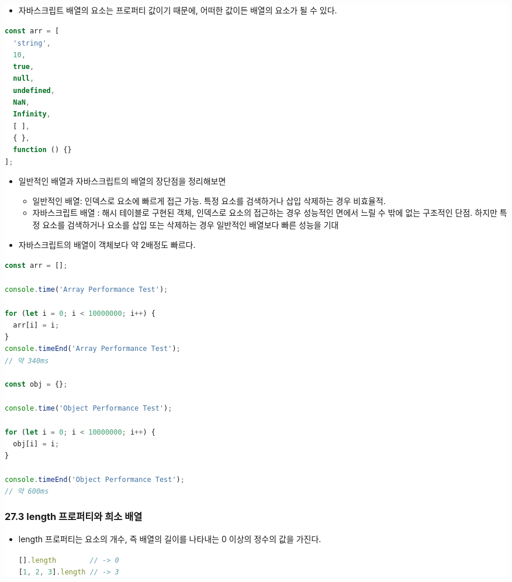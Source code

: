 - 자바스크립트 배열의 요소는 프로퍼티 값이기 때문에, 어떠한 값이든 배열의 요소가 될 수 있다.

```javascript
const arr = [
  'string',
  10,
  true,
  null,
  undefined,
  NaN,
  Infinity,
  [ ],
  { },
  function () {}
];
```

- 일반적인 배열과 자바스크립트의 배열의  장단점을 정리해보면
  - 일반적인 배열: 인덱스로 요소에 빠르게 접근 가능. 특정 요소를 검색하거나 삽입 삭제하는  경우 비효율적.
  - 자바스크립트 배열 : 해시 테이블로 구현된 객체, 인덱스로 요소의 접근하는 경우 성능적인 면에서 느릴 수 밖에 없는 구조적인 단점. 하지만 특정 요소를 검색하거나 요소를 삽입 또는 삭제하는 경우 일반적인 배열보다 빠른 성능을 기대

- 자바스크립트의 배열이 객체보다 약 2배정도 빠르다.

```javascript
const arr = [];

console.time('Array Performance Test');

for (let i = 0; i < 10000000; i++) {
  arr[i] = i;
}
console.timeEnd('Array Performance Test');
// 약 340ms

const obj = {};

console.time('Object Performance Test');

for (let i = 0; i < 10000000; i++) {
  obj[i] = i;
}

console.timeEnd('Object Performance Test');
// 약 600ms
```



### 27.3 length 프로퍼티와 희소 배열

- length 프로퍼티는 요소의 개수, 즉 배열의 길이를 나타내는 0 이상의 정수의 값을 가진다.

  ```javascript
  [].length        // -> 0
  [1, 2, 3].length // -> 3
  ```
